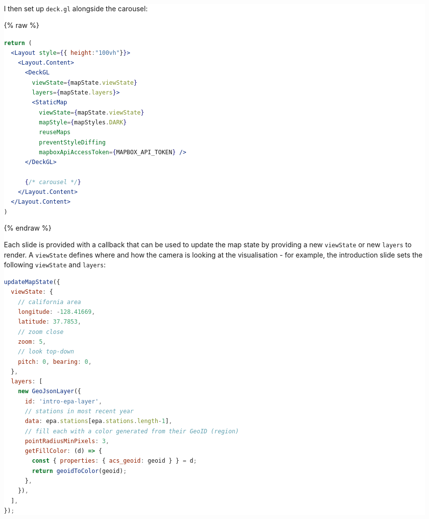 I then set up `deck.gl` alongside the carousel:

{% raw %}

```jsx
return (
  <Layout style={{ height:"100vh"}}>
    <Layout.Content>
      <DeckGL
        viewState={mapState.viewState}
        layers={mapState.layers}>
        <StaticMap
          viewState={mapState.viewState}
          mapStyle={mapStyles.DARK}
          reuseMaps
          preventStyleDiffing
          mapboxApiAccessToken={MAPBOX_API_TOKEN} />
      </DeckGL>

      {/* carousel */}
    </Layout.Content>
  </Layout.Content>
)
```

{% endraw %}

Each slide is provided with a callback that can be used to update the map state by providing a new
`viewState` or new `layers` to render. A `viewState` defines where and how the camera is looking at
the visualisation - for example, the introduction slide sets the following `viewState` and `layers`:

```jsx
updateMapState({
  viewState: {
    // california area
    longitude: -128.41669,
    latitude: 37.7853,
    // zoom close
    zoom: 5,
    // look top-down
    pitch: 0, bearing: 0,
  },
  layers: [
    new GeoJsonLayer({
      id: 'intro-epa-layer',
      // stations in most recent year
      data: epa.stations[epa.stations.length-1],
      // fill each with a color generated from their GeoID (region)
      pointRadiusMinPixels: 3,
      getFillColor: (d) => {
        const { properties: { acs_geoid: geoid } } = d;
        return geoidToColor(geoid);
      },
    }),
  ],
});
```
